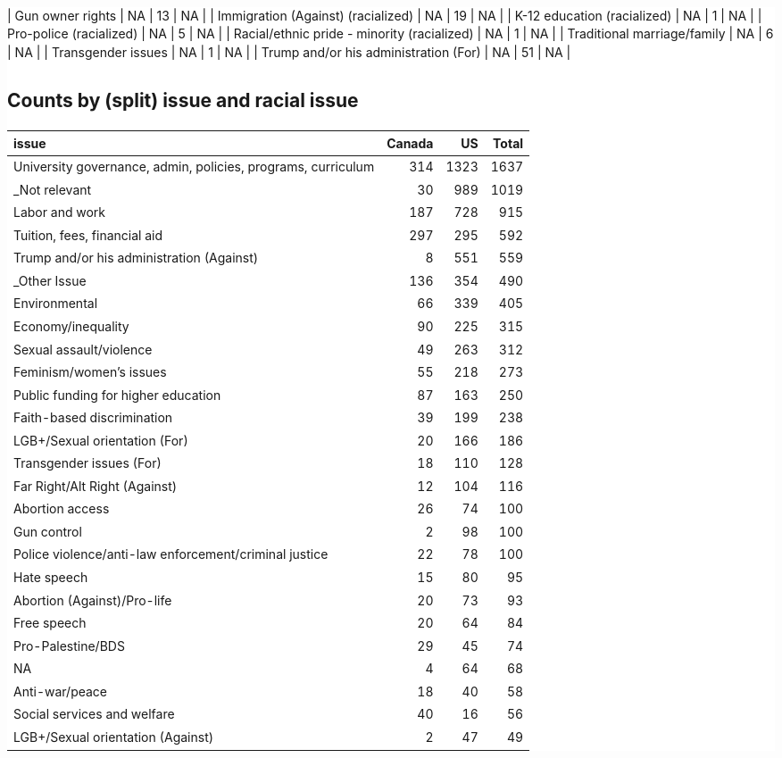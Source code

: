 | Gun owner rights                                                          |     NA |   13 |    NA |
| Immigration (Against) (racialized)                                        |     NA |   19 |    NA |
| K-12 education (racialized)                                               |     NA |    1 |    NA |
| Pro-police (racialized)                                                   |     NA |    5 |    NA |
| Racial/ethnic pride - minority (racialized)                               |     NA |    1 |    NA |
| Traditional marriage/family                                               |     NA |    6 |    NA |
| Transgender issues                                                        |     NA |    1 |    NA |
| Trump and/or his administration (For)                                     |     NA |   51 |    NA |

## Counts by (split) issue and racial issue

| issue                                                        | Canada |   US | Total |
|:-------------------------------------------------------------|-------:|-----:|------:|
| University governance, admin, policies, programs, curriculum |    314 | 1323 |  1637 |
| \_Not relevant                                               |     30 |  989 |  1019 |
| Labor and work                                               |    187 |  728 |   915 |
| Tuition, fees, financial aid                                 |    297 |  295 |   592 |
| Trump and/or his administration (Against)                    |      8 |  551 |   559 |
| \_Other Issue                                                |    136 |  354 |   490 |
| Environmental                                                |     66 |  339 |   405 |
| Economy/inequality                                           |     90 |  225 |   315 |
| Sexual assault/violence                                      |     49 |  263 |   312 |
| Feminism/women’s issues                                      |     55 |  218 |   273 |
| Public funding for higher education                          |     87 |  163 |   250 |
| Faith-based discrimination                                   |     39 |  199 |   238 |
| LGB+/Sexual orientation (For)                                |     20 |  166 |   186 |
| Transgender issues (For)                                     |     18 |  110 |   128 |
| Far Right/Alt Right (Against)                                |     12 |  104 |   116 |
| Abortion access                                              |     26 |   74 |   100 |
| Gun control                                                  |      2 |   98 |   100 |
| Police violence/anti-law enforcement/criminal justice        |     22 |   78 |   100 |
| Hate speech                                                  |     15 |   80 |    95 |
| Abortion (Against)/Pro-life                                  |     20 |   73 |    93 |
| Free speech                                                  |     20 |   64 |    84 |
| Pro-Palestine/BDS                                            |     29 |   45 |    74 |
| NA                                                           |      4 |   64 |    68 |
| Anti-war/peace                                               |     18 |   40 |    58 |
| Social services and welfare                                  |     40 |   16 |    56 |
| LGB+/Sexual orientation (Against)                            |      2 |   47 |    49 |